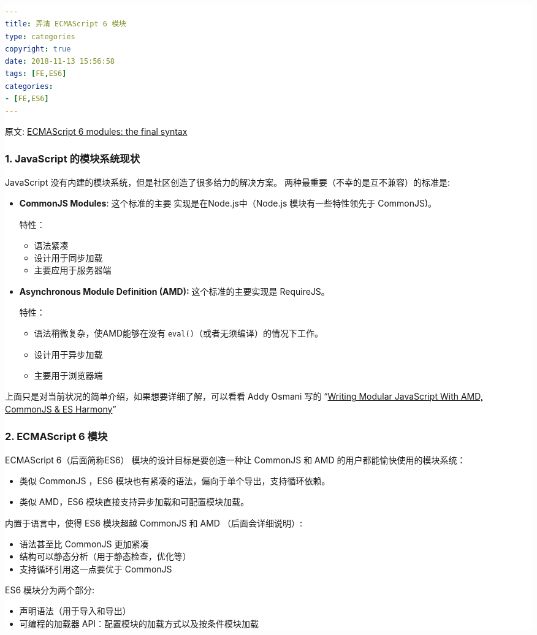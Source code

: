 ```yaml
---
title: 弄清 ECMAScript 6 模块
type: categories
copyright: true
date: 2018-11-13 15:56:58
tags: [FE,ES6]
categories: 
- [FE,ES6]
---
```


原文: [ECMAScript 6 modules: the final syntax](http://2ality.com/2014/09/es6-modules-final.html)

### 1. JavaScript 的模块系统现状

JavaScript 没有内建的模块系统，但是社区创造了很多给力的解决方案。 两种最重要（不幸的是互不兼容）的标准是:

- **CommonJS Modules**: 这个标准的主要 实现是在Node.js中（Node.js 模块有一些特性领先于 CommonJS)。

  特性：

  - 语法紧凑
  - 设计用于同步加载
  - 主要应用于服务器端

- **Asynchronous Module Definition (AMD):** 这个标准的主要实现是 RequireJS。

  特性：

  - 语法稍微复杂，使AMD能够在没有 `eval()`（或者无须编译）的情况下工作。

  - 设计用于异步加载

  - 主要用于浏览器端

上面只是对当前状况的简单介绍，如果想要详细了解，可以看看 Addy Osmani 写的  “[Writing Modular JavaScript With AMD, CommonJS & ES Harmony](https://addyosmani.com/writing-modular-js/)”



### 2. ECMAScript 6 模块
ECMAScript 6（后面简称ES6） 模块的设计目标是要创造一种让 CommonJS 和 AMD 的用户都能愉快使用的模块系统：

- 类似 CommonJS ，ES6 模块也有紧凑的语法，偏向于单个导出，支持循环依赖。

- 类似 AMD，ES6 模块直接支持异步加载和可配置模块加载。

内置于语言中，使得 ES6 模块超越 CommonJS 和 AMD （后面会详细说明）:

- 语法甚至比 CommonJS 更加紧凑
- 结构可以静态分析（用于静态检查，优化等）
- 支持循环引用这一点要优于 CommonJS

ES6 模块分为两个部分:

- 声明语法（用于导入和导出）
- 可编程的加载器 API：配置模块的加载方式以及按条件模块加载
